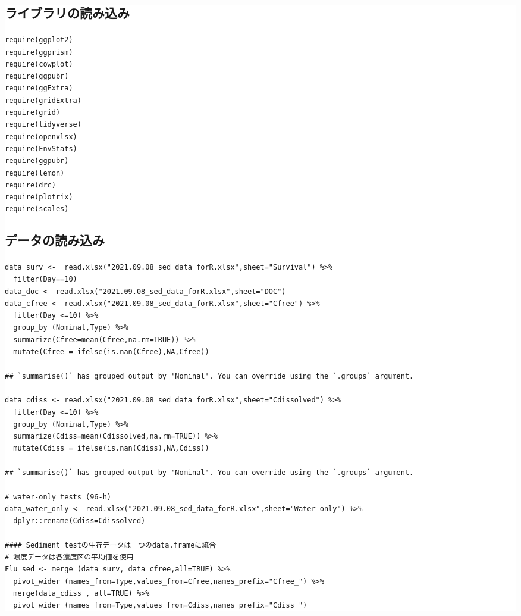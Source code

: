 ## ライブラリの読み込み

    require(ggplot2)
    require(ggprism)
    require(cowplot)
    require(ggpubr)
    require(ggExtra)
    require(gridExtra)
    require(grid)
    require(tidyverse)
    require(openxlsx)
    require(EnvStats)
    require(ggpubr)
    require(lemon)
    require(drc)
    require(plotrix)
    require(scales)

 ## データの読み込み
    data_surv <-  read.xlsx("2021.09.08_sed_data_forR.xlsx",sheet="Survival") %>%
      filter(Day==10)
    data_doc <- read.xlsx("2021.09.08_sed_data_forR.xlsx",sheet="DOC")
    data_cfree <- read.xlsx("2021.09.08_sed_data_forR.xlsx",sheet="Cfree") %>% 
      filter(Day <=10) %>%
      group_by (Nominal,Type) %>%
      summarize(Cfree=mean(Cfree,na.rm=TRUE)) %>%
      mutate(Cfree = ifelse(is.nan(Cfree),NA,Cfree))

    ## `summarise()` has grouped output by 'Nominal'. You can override using the `.groups` argument.

    data_cdiss <- read.xlsx("2021.09.08_sed_data_forR.xlsx",sheet="Cdissolved") %>%
      filter(Day <=10) %>%
      group_by (Nominal,Type) %>%
      summarize(Cdiss=mean(Cdissolved,na.rm=TRUE)) %>%
      mutate(Cdiss = ifelse(is.nan(Cdiss),NA,Cdiss))

    ## `summarise()` has grouped output by 'Nominal'. You can override using the `.groups` argument.

    # water-only tests (96-h)
    data_water_only <- read.xlsx("2021.09.08_sed_data_forR.xlsx",sheet="Water-only") %>%
      dplyr::rename(Cdiss=Cdissolved)

    #### Sediment testの生存データは一つのdata.frameに統合
    # 濃度データは各濃度区の平均値を使用
    Flu_sed <- merge (data_surv, data_cfree,all=TRUE) %>% 
      pivot_wider (names_from=Type,values_from=Cfree,names_prefix="Cfree_") %>%  
      merge(data_cdiss , all=TRUE) %>% 
      pivot_wider (names_from=Type,values_from=Cdiss,names_prefix="Cdiss_") 
